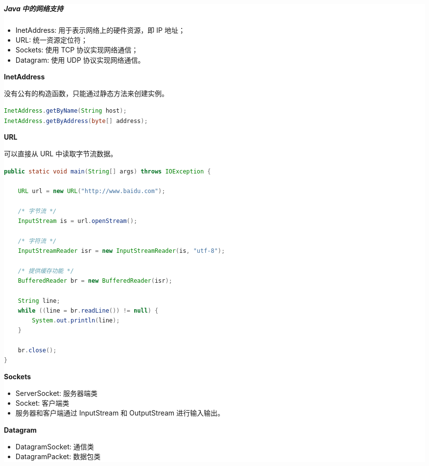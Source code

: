 ##### Java 中的网络支持

- InetAddress: 用于表示网络上的硬件资源，即 IP 地址；
- URL: 统一资源定位符；
- Sockets: 使用 TCP 协议实现网络通信；
- Datagram: 使用 UDP 协议实现网络通信。

**InetAddress**

没有公有的构造函数，只能通过静态方法来创建实例。

```java
InetAddress.getByName(String host);
InetAddress.getByAddress(byte[] address);
```

**URL**

可以直接从 URL 中读取字节流数据。

```java
public static void main(String[] args) throws IOException {

    URL url = new URL("http://www.baidu.com");

    /* 字节流 */
    InputStream is = url.openStream();

    /* 字符流 */
    InputStreamReader isr = new InputStreamReader(is, "utf-8");

    /* 提供缓存功能 */
    BufferedReader br = new BufferedReader(isr);

    String line;
    while ((line = br.readLine()) != null) {
        System.out.println(line);
    }

    br.close();
}
```

**Sockets**

- ServerSocket: 服务器端类
- Socket: 客户端类
- 服务器和客户端通过 InputStream 和 OutputStream 进行输入输出。

**Datagram**

- DatagramSocket: 通信类
- DatagramPacket: 数据包类